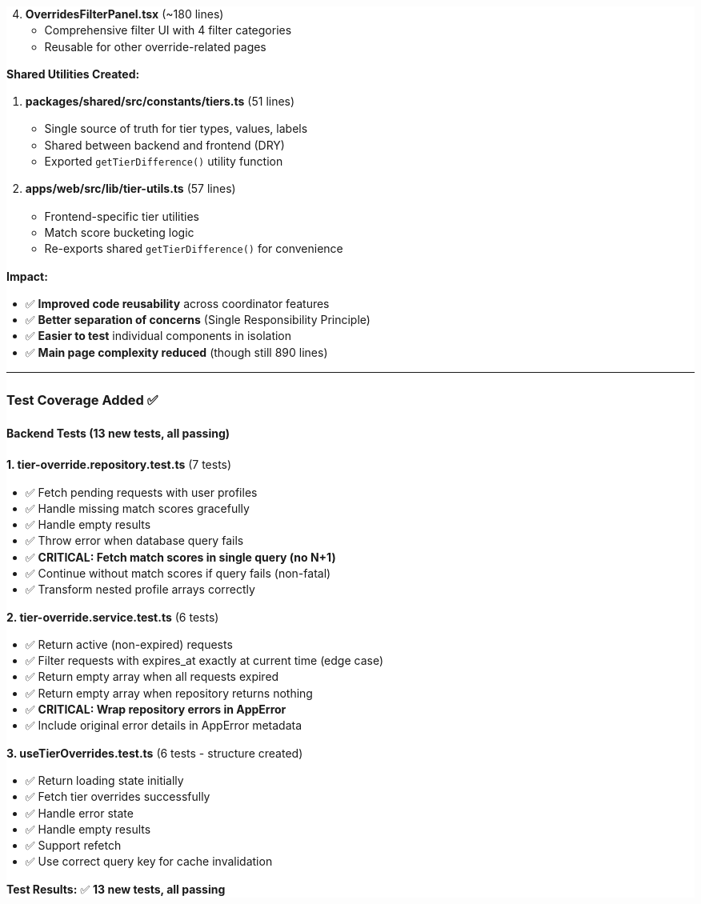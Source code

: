 4. **OverridesFilterPanel.tsx** (~180 lines)
   - Comprehensive filter UI with 4 filter categories
   - Reusable for other override-related pages

**Shared Utilities Created:**

1. **packages/shared/src/constants/tiers.ts** (51 lines)
   - Single source of truth for tier types, values, labels
   - Shared between backend and frontend (DRY)
   - Exported `getTierDifference()` utility function

2. **apps/web/src/lib/tier-utils.ts** (57 lines)
   - Frontend-specific tier utilities
   - Match score bucketing logic
   - Re-exports shared `getTierDifference()` for convenience

**Impact:**
- ✅ **Improved code reusability** across coordinator features
- ✅ **Better separation of concerns** (Single Responsibility Principle)
- ✅ **Easier to test** individual components in isolation
- ✅ **Main page complexity reduced** (though still 890 lines)

---

### Test Coverage Added ✅

#### Backend Tests (13 new tests, all passing)

**1. tier-override.repository.test.ts** (7 tests)
- ✅ Fetch pending requests with user profiles
- ✅ Handle missing match scores gracefully
- ✅ Handle empty results
- ✅ Throw error when database query fails
- ✅ **CRITICAL: Fetch match scores in single query (no N+1)**
- ✅ Continue without match scores if query fails (non-fatal)
- ✅ Transform nested profile arrays correctly

**2. tier-override.service.test.ts** (6 tests)
- ✅ Return active (non-expired) requests
- ✅ Filter requests with expires_at exactly at current time (edge case)
- ✅ Return empty array when all requests expired
- ✅ Return empty array when repository returns nothing
- ✅ **CRITICAL: Wrap repository errors in AppError**
- ✅ Include original error details in AppError metadata

**3. useTierOverrides.test.ts** (6 tests - structure created)
- ✅ Return loading state initially
- ✅ Fetch tier overrides successfully
- ✅ Handle error state
- ✅ Handle empty results
- ✅ Support refetch
- ✅ Use correct query key for cache invalidation

**Test Results:** ✅ **13 new tests, all passing**
